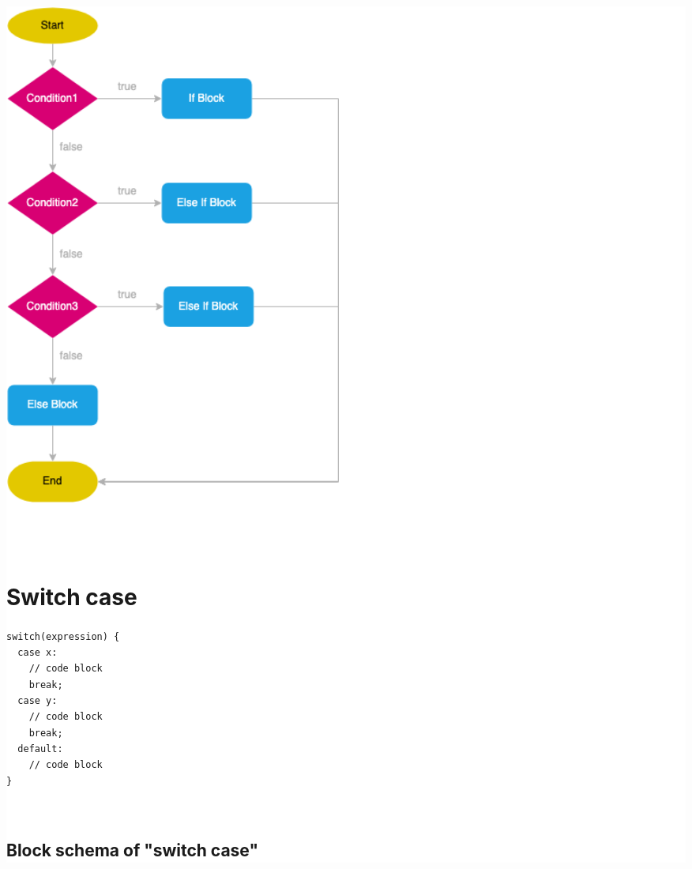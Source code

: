<img src="./images/image.png" style="width:50%;">

<br><br>

# Switch case

```
switch(expression) {
  case x:
    // code block
    break;
  case y:
    // code block
    break;
  default:
    // code block
}
```
<br>

## Block schema of "switch case"
